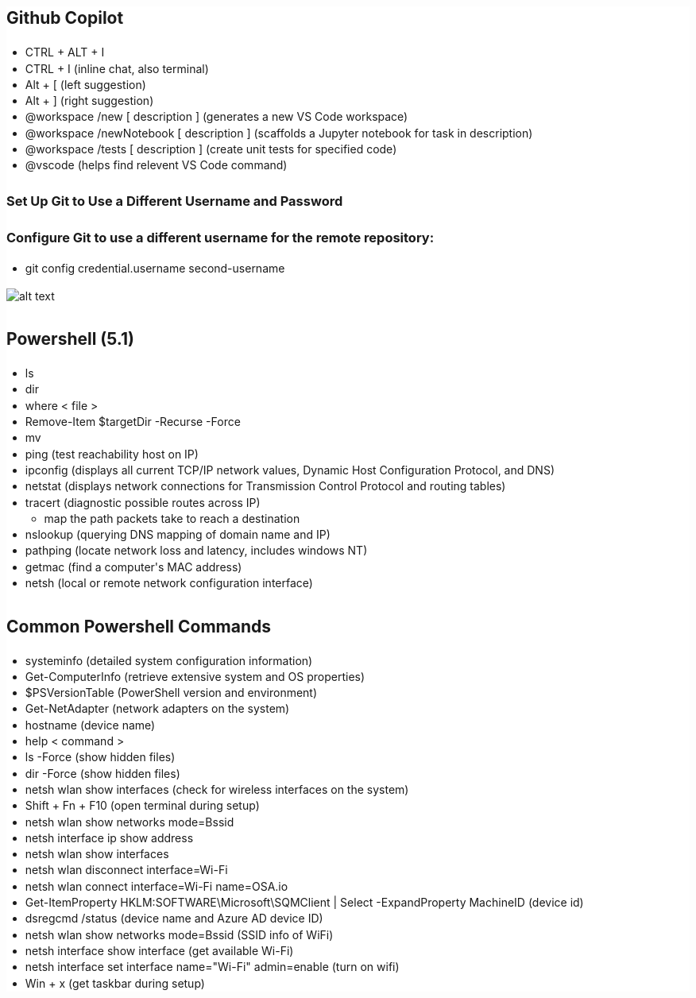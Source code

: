 
## Github Copilot

* CTRL + ALT + I
* CTRL + I (inline chat, also terminal)    
* Alt + [ (left suggestion)
* Alt + ] (right suggestion)
* @workspace /new [ description ] (generates a new VS Code workspace)
* @workspace /newNotebook [ description ] (scaffolds a Jupyter notebook for task in description)
* @workspace /tests [ description ] (create unit tests for specified code)
* @vscode (helps find relevent VS Code command)



### Set Up Git to Use a Different Username and Password

### Configure Git to use a different username for the remote repository:

* git config credential.username second-username

![alt text](readme-gif.gif)

## Powershell (5.1)

* ls
* dir
* where < file >
* Remove-Item $targetDir -Recurse -Force
* mv
* ping (test reachability host on IP)
* ipconfig (displays all current TCP/IP network values, Dynamic Host Configuration Protocol, and DNS)
* netstat (displays network connections for Transmission Control Protocol and routing tables)
* tracert (diagnostic possible routes across IP)
    * map the path packets take to reach a destination
* nslookup (querying DNS mapping of domain name and IP)
* pathping (locate network loss and latency, includes windows NT)
* getmac (find a computer's MAC address)
* netsh (local or remote network configuration interface)

## Common Powershell Commands

* systeminfo (detailed system configuration information)
* Get-ComputerInfo (retrieve extensive system and OS properties)
* $PSVersionTable (PowerShell version and environment)
* Get-NetAdapter (network adapters on the system)
* hostname (device name)
* help < command >
* ls -Force (show hidden files)
* dir -Force (show hidden files)
* netsh wlan show interfaces (check for wireless interfaces on the system)
* Shift + Fn + F10 (open terminal during setup)
* netsh wlan show networks mode=Bssid
* netsh interface ip show address
* netsh wlan show interfaces
* netsh wlan disconnect interface=Wi-Fi  
* netsh wlan connect interface=Wi-Fi name=OSA.io
* Get-ItemProperty HKLM:SOFTWARE\Microsoft\SQMClient | Select -ExpandProperty MachineID (device id)
* dsregcmd /status (device name and Azure AD device ID)
* netsh wlan show networks mode=Bssid (SSID info of WiFi)
* netsh interface show interface (get available Wi-Fi)
* netsh interface set interface name="Wi-Fi" admin=enable (turn on wifi)
* Win + x (get taskbar during setup)